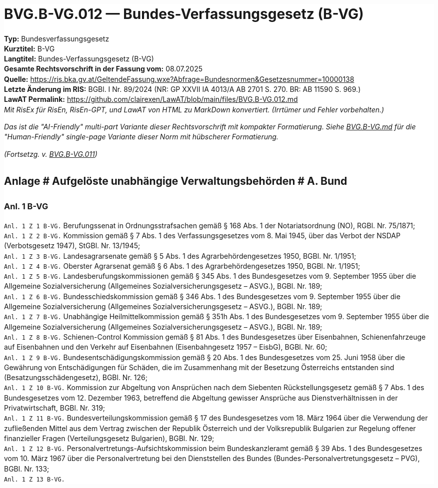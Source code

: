 # BVG.B-VG.012 — Bundes-Verfassungsgesetz (B-VG)
**Typ:** Bundesverfassungsgesetz  
**Kurztitel:** B-VG  
**Langtitel:** Bundes-Verfassungsgesetz (B-VG)  
**Gesamte Rechtsvorschrift in der Fassung vom:** 08.07.2025  
**Quelle:** https://ris.bka.gv.at/GeltendeFassung.wxe?Abfrage=Bundesnormen&Gesetzesnummer=10000138  
**Letzte Änderung im RIS:** BGBl. I Nr. 89/2024 (NR: GP XXVII IA 4013/A AB 2701 S. 270. BR: AB 11590 S. 969.)  
**LawAT Permalink:** https://github.com/clairexen/LawAT/blob/main/files/BVG.B-VG.012.md  
*Mit RisEx für RisEn, RisEn-GPT, und LawAT von HTML zu MarkDown konvertiert. (Irrtümer und Fehler vorbehalten.)*

*Das ist die "AI-Friendly" multi-part Variante dieser Rechtsvorschrift mit kompakter Formatierung. Siehe [BVG.B-VG.md](BVG.B-VG.md) für die "Human-Friendly" single-page Variante dieser Norm mit hübscherer Formatierung.*

*(Fortsetzg. v. [BVG.B-VG.011](BVG.B-VG.011.md))*

## Anlage # Aufgelöste unabhängige Verwaltungsbehörden # A. Bund

### Anl. 1 B-VG

`Anl. 1 Z 1 B-VG.`
Berufungssenat in Ordnungsstrafsachen gemäß § 168 Abs. 1 der Notariatsordnung (NO), RGBl. Nr. 75/1871;  
`Anl. 1 Z 2 B-VG.`
Kommission gemäß § 7 Abs. 1 des Verfassungsgesetzes vom 8. Mai 1945, über das Verbot der NSDAP (Verbotsgesetz 1947), StGBl. Nr. 13/1945;  
`Anl. 1 Z 3 B-VG.`
Landesagrarsenate gemäß § 5 Abs. 1 des Agrarbehördengesetzes 1950, BGBl. Nr. 1/1951;  
`Anl. 1 Z 4 B-VG.`
Oberster Agrarsenat gemäß § 6 Abs. 1 des Agrarbehördengesetzes 1950, BGBl. Nr. 1/1951;  
`Anl. 1 Z 5 B-VG.`
Landesberufungskommissionen gemäß § 345 Abs. 1 des Bundesgesetzes vom 9. September 1955 über die Allgemeine Sozialversicherung (Allgemeines Sozialversicherungsgesetz – ASVG.), BGBl. Nr. 189;  
`Anl. 1 Z 6 B-VG.`
Bundesschiedskommission gemäß § 346 Abs. 1 des Bundesgesetzes vom 9. September 1955 über die Allgemeine Sozialversicherung (Allgemeines Sozialversicherungsgesetz – ASVG.), BGBl. Nr. 189;  
`Anl. 1 Z 7 B-VG.`
Unabhängige Heilmittelkommission gemäß § 351h Abs. 1 des Bundesgesetzes vom 9. September 1955 über die Allgemeine Sozialversicherung (Allgemeines Sozialversicherungsgesetz – ASVG.), BGBl. Nr. 189;  
`Anl. 1 Z 8 B-VG.`
Schienen-Control Kommission gemäß § 81 Abs. 1 des Bundesgesetzes über Eisenbahnen, Schienenfahrzeuge auf Eisenbahnen und den Verkehr auf Eisenbahnen (Eisenbahngesetz 1957 – EisbG), BGBl. Nr. 60;  
`Anl. 1 Z 9 B-VG.`
Bundesentschädigungskommission gemäß § 20 Abs. 1 des Bundesgesetzes vom 25. Juni 1958 über die Gewährung von Entschädigungen für Schäden, die im Zusammenhang mit der Besetzung Österreichs entstanden sind (Besatzungsschädengesetz), BGBl. Nr. 126;  
`Anl. 1 Z 10 B-VG.`
Kommission zur Abgeltung von Ansprüchen nach dem Siebenten Rückstellungsgesetz gemäß § 7 Abs. 1 des Bundesgesetzes vom 12. Dezember 1963, betreffend die Abgeltung gewisser Ansprüche aus Dienstverhältnissen in der Privatwirtschaft, BGBl. Nr. 319;  
`Anl. 1 Z 11 B-VG.`
Bundesverteilungskommission gemäß § 17 des Bundesgesetzes vom 18. März 1964 über die Verwendung der zufließenden Mittel aus dem Vertrag zwischen der Republik Österreich und der Volksrepublik Bulgarien zur Regelung offener finanzieller Fragen (Verteilungsgesetz Bulgarien), BGBl. Nr. 129;  
`Anl. 1 Z 12 B-VG.`
Personalvertretungs-Aufsichtskommission beim Bundeskanzleramt gemäß § 39 Abs. 1 des Bundesgesetzes vom 10. März 1967 über die Personalvertretung bei den Dienststellen des Bundes (Bundes-Personalvertretungsgesetz – PVG), BGBl. Nr. 133;  
`Anl. 1 Z 13 B-VG.`